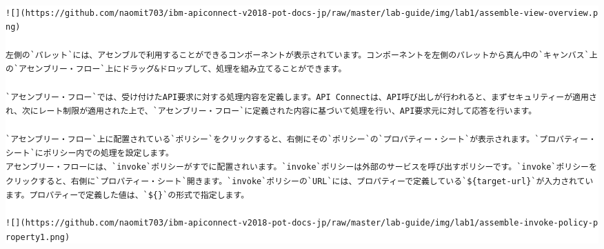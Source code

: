 	![](https://github.com/naomit703/ibm-apiconnect-v2018-pot-docs-jp/raw/master/lab-guide/img/lab1/assemble-view-overview.png)

	左側の`パレット`には、アセンブルで利用することができるコンポーネントが表示されています。コンポーネントを左側のパレットから真ん中の`キャンバス`上の`アセンブリー・フロー`上にドラッグ&ドロップして、処理を組み立てることができます。

	`アセンブリー・フロー`では、受け付けたAPI要求に対する処理内容を定義します。API Connectは、API呼び出しが行われると、まずセキュリティーが適用され、次にレート制限が適用された上で、`アセンブリー・フロー`に定義された内容に基づいて処理を行い、API要求元に対して応答を行います。

	`アセンブリー・フロー`上に配置されている`ポリシー`をクリックすると、右側にその`ポリシー`の`プロパティー・シート`が表示されます。`プロパティー・シート`にポリシー内での処理を設定します。
	アセンブリー・フローには、`invoke`ポリシーがすでに配置されいます。`invoke`ポリシーは外部のサービスを呼び出すポリシーです。`invoke`ポリシーをクリックすると、右側に`プロパティー・シート`開きます。`invoke`ポリシーの`URL`には、プロパティーで定義している`${target-url}`が入力されています。プロパティーで定義した値は、`${}`の形式で指定します。

	![](https://github.com/naomit703/ibm-apiconnect-v2018-pot-docs-jp/raw/master/lab-guide/img/lab1/assemble-invoke-policy-property1.png)
